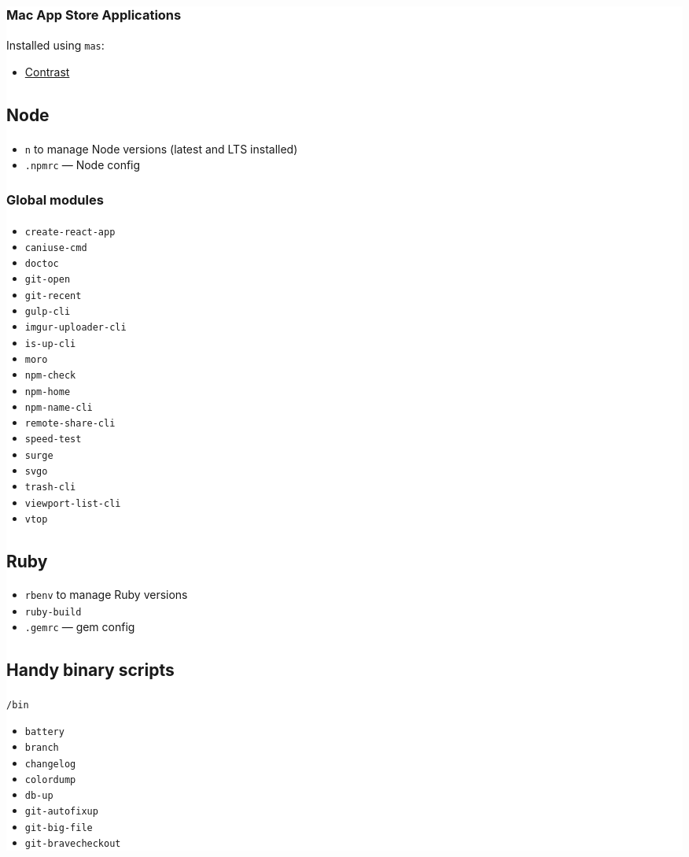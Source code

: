 ### Mac App Store Applications

Installed using `mas`:

- [Contrast](https://usecontrast.com/)


## Node

- `n` to manage Node versions (latest and LTS installed)
- `.npmrc` — Node config

### Global modules

- `create-react-app`
- `caniuse-cmd`
- `doctoc`
- `git-open`
- `git-recent`
- `gulp-cli`
- `imgur-uploader-cli`
- `is-up-cli`
- `moro`
- `npm-check`
- `npm-home`
- `npm-name-cli`
- `remote-share-cli`
- `speed-test`
- `surge`
- `svgo`
- `trash-cli`
- `viewport-list-cli`
- `vtop`

## Ruby

- `rbenv` to manage Ruby versions
- `ruby-build`
- `.gemrc` — gem config

## Handy binary scripts

`/bin`

- `battery`
- `branch`
- `changelog`
- `colordump`
- `db-up`
- `git-autofixup`
- `git-big-file`
- `git-bravecheckout`
